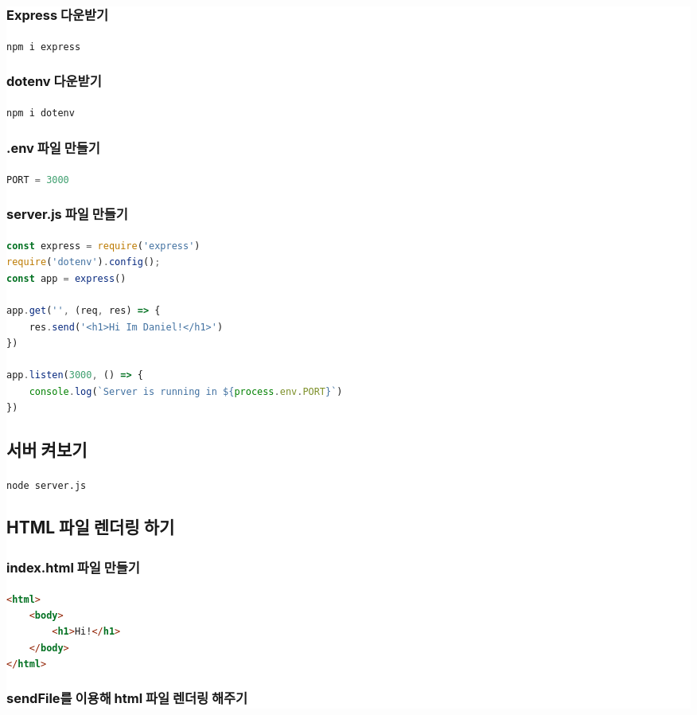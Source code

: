 ### Express 다운받기

```bash
npm i express
```

### dotenv 다운받기

```bash
npm i dotenv
```

### .env 파일 만들기

```jsx
PORT = 3000
```

### server.js 파일 만들기

```jsx
const express = require('express')
require('dotenv').config();
const app = express()

app.get('', (req, res) => {
	res.send('<h1>Hi Im Daniel!</h1>')
})

app.listen(3000, () => {
	console.log(`Server is running in ${process.env.PORT}`)
})
```

## 서버 켜보기

```bash
node server.js
```

## HTML 파일 렌더링 하기

### index.html 파일 만들기

```html
<html>
	<body>
		<h1>Hi!</h1>
	</body>
</html>
```

### sendFile를 이용해 html 파일 렌더링 해주기
